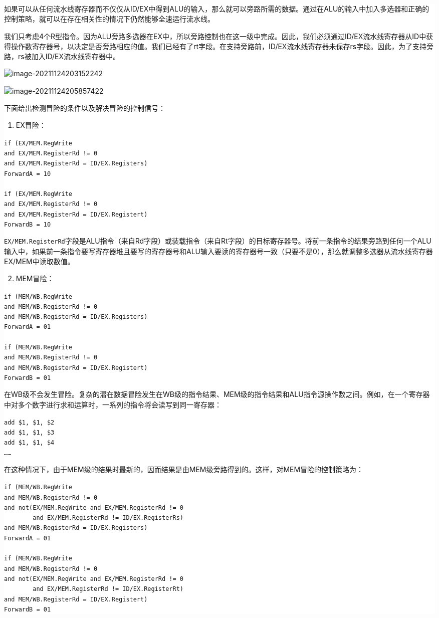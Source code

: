 如果可以从任何流水线寄存器而不仅仅从ID/EX中得到ALU的输入，那么就可以旁路所需的数据。通过在ALU的输入中加入多选器和正确的控制策略，就可以在存在相关性的情况下仍然能够全速运行流水线。

我们只考虑4个R型指令。因为ALU旁路多选器在EX中，所以旁路控制也在这一级中完成。因此，我们必须通过ID/EX流水线寄存器从ID中获得操作数寄存器号，以决定是否旁路相应的值。我们已经有了rt字段。在支持旁路前，ID/EX流水线寄存器未保存rs字段。因此，为了支持旁路，rs被加入ID/EX流水线寄存器中。

![image-20211124203152242](https://gitee.com/ceyewan/pic/raw/master/images/image-20211124203152242.png)

![image-20211124205857422](https://gitee.com/ceyewan/pic/raw/master/images/image-20211124205857422.png)

下面给出检测冒险的条件以及解决冒险的控制信号：

1. EX冒险：

```
if (EX/MEM.RegWrite 
and EX/MEM.RegisterRd != 0
and EX/MEM.RegisterRd = ID/EX.Registers)
ForwardA = 10

if (EX/MEM.RegWrite 
and EX/MEM.RegisterRd != 0
and EX/MEM.RegisterRd = ID/EX.Registert)
ForwardB = 10
```

`EX/MEM.RegisterRd`字段是ALU指令（来自Rd字段）或装载指令（来自Rt字段）的目标寄存器号。将前一条指令的结果旁路到任何一个ALU输入中，如果前一条指令要写寄存器堆且要写的寄存器号和ALU输入要读的寄存器号一致（只要不是0），那么就调整多选器从流水线寄存器EX/MEM中读取数值。

2. MEM冒险：

```
if (MEM/WB.RegWrite 
and MEM/WB.RegisterRd != 0
and MEM/WB.RegisterRd = ID/EX.Registers)
ForwardA = 01

if (MEM/WB.RegWrite 
and MEM/WB.RegisterRd != 0
and MEM/WB.RegisterRd = ID/EX.Registert)
ForwardB = 01
```

在WB级不会发生冒险。复杂的潜在数据冒险发生在WB级的指令结果、MEM级的指令结果和ALU指令源操作数之间。例如，在一个寄存器中对多个数字进行求和运算时，一系列的指令将会读写到同一寄存器：

```
add $1, $1, $2
add $1, $1, $3
add $1, $1, $4
……
```

在这种情况下，由于MEM级的结果时最新的，因而结果是由MEM级旁路得到的。这样，对MEM冒险的控制策略为：

```
if (MEM/WB.RegWrite 
and MEM/WB.RegisterRd != 0
and not(EX/MEM.RegWrite and EX/MEM.RegisterRd != 0
		and EX/MEM.RegisterRd != ID/EX.RegisterRs)
and MEM/WB.RegisterRd = ID/EX.Registers)
ForwardA = 01

if (MEM/WB.RegWrite 
and MEM/WB.RegisterRd != 0
and not(EX/MEM.RegWrite and EX/MEM.RegisterRd != 0
		and EX/MEM.RegisterRd != ID/EX.RegisterRt)
and MEM/WB.RegisterRd = ID/EX.Registert)
ForwardB = 01
```
